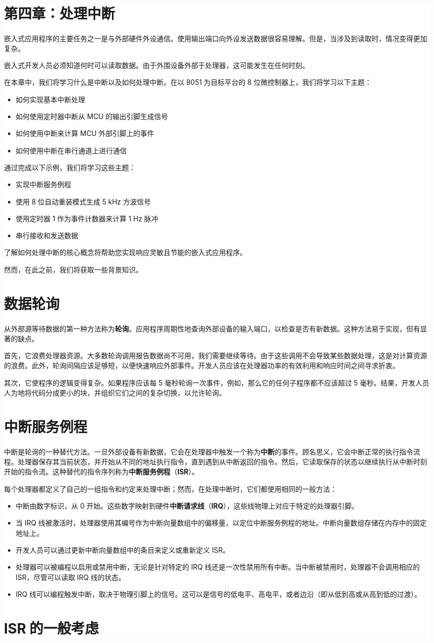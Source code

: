 # 第四章：处理中断

嵌入式应用程序的主要任务之一是与外部硬件外设通信。使用输出端口向外设发送数据很容易理解。但是，当涉及到读取时，情况变得更加复杂。

嵌入式开发人员必须知道何时可以读取数据。由于外围设备外部于处理器，这可能发生在任何时刻。

在本章中，我们将学习什么是中断以及如何处理中断。在以 8051 为目标平台的 8 位微控制器上，我们将学习以下主题：

+   如何实现基本中断处理

+   如何使用定时器中断从 MCU 的输出引脚生成信号

+   如何使用中断来计算 MCU 外部引脚上的事件

+   如何使用中断在串行通道上进行通信

通过完成以下示例，我们将学习这些主题：

+   实现中断服务例程

+   使用 8 位自动重装模式生成 5 kHz 方波信号

+   使用定时器 1 作为事件计数器来计算 1 Hz 脉冲

+   串行接收和发送数据

了解如何处理中断的核心概念将帮助您实现响应灵敏且节能的嵌入式应用程序。

然而，在此之前，我们将获取一些背景知识。

# 数据轮询

从外部源等待数据的第一种方法称为**轮询**。应用程序周期性地查询外部设备的输入端口，以检查是否有新数据。这种方法易于实现，但有显著的缺点。

首先，它浪费处理器资源。大多数轮询调用报告数据尚不可用，我们需要继续等待。由于这些调用不会导致某些数据处理，这是对计算资源的浪费。此外，轮询间隔应该足够短，以便快速响应外部事件。开发人员应该在处理器功率的有效利用和响应时间之间寻求折衷。

其次，它使程序的逻辑变得复杂。如果程序应该每 5 毫秒轮询一次事件，例如，那么它的任何子程序都不应该超过 5 毫秒。结果，开发人员人为地将代码分成更小的块，并组织它们之间的复杂切换，以允许轮询。

# 中断服务例程

中断是轮询的一种替代方法。一旦外部设备有新数据，它会在处理器中触发一个称为**中断**的事件。顾名思义，它会中断正常的执行指令流程。处理器保存其当前状态，并开始从不同的地址执行指令，直到遇到从中断返回的指令。然后，它读取保存的状态以继续执行从中断时刻开始的指令流。这种替代的指令序列称为**中断服务例程**（**ISR**）。

每个处理器都定义了自己的一组指令和约定来处理中断；然而，在处理中断时，它们都使用相同的一般方法：

+   中断由数字标识，从 0 开始。这些数字映射到硬件**中断请求线**（**IRQ**），这些线物理上对应于特定的处理器引脚。

+   当 IRQ 线被激活时，处理器使用其编号作为中断向量数组中的偏移量，以定位中断服务例程的地址。中断向量数组存储在内存中的固定地址上。

+   开发人员可以通过更新中断向量数组中的条目来定义或重新定义 ISR。

+   处理器可以被编程以启用或禁用中断，无论是针对特定的 IRQ 线还是一次性禁用所有中断。当中断被禁用时，处理器不会调用相应的 ISR，尽管可以读取 IRQ 线的状态。

+   IRQ 线可以编程触发中断，取决于物理引脚上的信号。这可以是信号的低电平、高电平，或者边沿（即从低到高或从高到低的过渡）。

# ISR 的一般考虑
